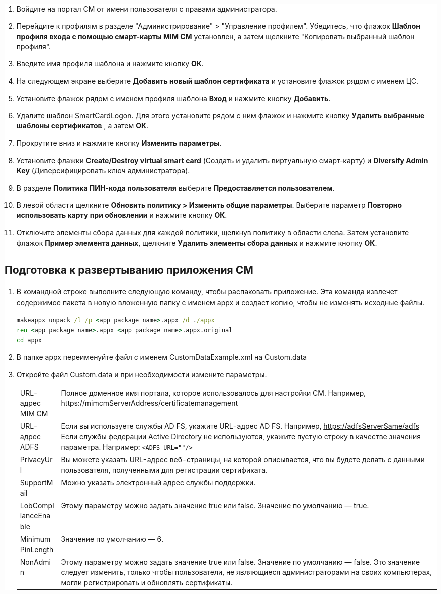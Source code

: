 1.  Войдите на портал CM от имени пользователя с правами администратора.

2.  Перейдите к профилям в разделе "Администрирование" &gt; "Управление профилем". Убедитесь, что флажок **Шаблон профиля входа с помощью смарт-карты MIM CM** установлен, а затем щелкните "Копировать выбранный шаблон профиля".

3.  Введите имя профиля шаблона и нажмите кнопку **ОК**.

4.  На следующем экране выберите **Добавить новый шаблон сертификата** и установите флажок рядом с именем ЦС.

5.  Установите флажок рядом с именем профиля шаблона **Вход** и нажмите кнопку **Добавить**.

6.  Удалите шаблон SmartCardLogon. Для этого установите рядом с ним флажок и нажмите кнопку **Удалить выбранные шаблоны сертификатов** , а затем **ОК**.

7.  Прокрутите вниз и нажмите кнопку **Изменить параметры**.

8.  Установите флажки **Create/Destroy virtual smart card** (Создать и удалить виртуальную смарт-карту) и **Diversify Admin Key** (Диверсифицировать ключ администратора).

9. В разделе **Политика ПИН-кода пользователя** выберите **Предоставляется пользователем**.

10. В левой области щелкните **Обновить политику &gt; Изменить общие параметры**. Выберите параметр **Повторно использовать карту при обновлении** и нажмите кнопку **ОК**.

11. Отключите элементы сбора данных для каждой политики, щелкнув политику в области слева. Затем установите флажок **Пример элемента данных**, щелкните **Удалить элементы сбора данных** и нажмите кнопку **ОК**.

## <a name="prepare-the-cm-app-for-deployment"></a>Подготовка к развертыванию приложения CM

1. В командной строке выполните следующую команду, чтобы распаковать приложение. Эта команда извлечет содержимое пакета в новую вложенную папку с именем appx и создаст копию, чтобы не изменять исходные файлы.

    ```cmd
    makeappx unpack /l /p <app package name>.appx /d ./appx
    ren <app package name>.appx <app package name>.appx.original
    cd appx
    ```

2. В папке appx переименуйте файл с именем CustomDataExample.xml на Custom.data

3. Откройте файл Custom.data и при необходимости измените параметры.


   |                     |                                                                                                                                                                                                          |
   |---------------------|----------------------------------------------------------------------------------------------------------------------------------------------------------------------------------------------------------|
   |      URL-адрес MIM CM      |                                              Полное доменное имя портала, которое использовалось для настройки CM. Например, https://mimcmServerAddress/certificatemanagement                                              |
   |      URL-адрес ADFS       | Если вы используете службы AD FS, укажите URL-адрес AD FS. Например, <https://adfsServerSame/adfs> </br> Если службы федерации Active Directory не используются, укажите пустую строку в качестве значения параметра.  Например: ```<ADFS URL=""/>``` |
   |     PrivacyUrl      |                                         Вы можете указать URL-адрес веб-страницы, на которой описывается, что вы будете делать с данными пользователя, полученными для регистрации сертификата.                                          |
   |     SupportMail     |                                                                           Можно указать электронный адрес службы поддержки.                                                                           |
   | LobComplianceEnable |                                                                     Этому параметру можно задать значение true или false. Значение по умолчанию — true.                                                                      |
   |  MinimumPinLength   |                                                                                        Значение по умолчанию — 6.                                                                                         |
   |      NonAdmin       |           Этому параметру можно задать значение true или false. Значение по умолчанию — false. Это значение следует изменить, только чтобы пользователи, не являющиеся администраторами на своих компьютерах, могли регистрировать и обновлять сертификаты.            |
